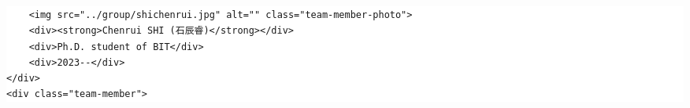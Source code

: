         <img src="../group/shichenrui.jpg" alt="" class="team-member-photo">
        <div><strong>Chenrui SHI (石辰睿)</strong></div>
        <div>Ph.D. student of BIT</div>
        <div>2023--</div>
    </div>
    <div class="team-member">